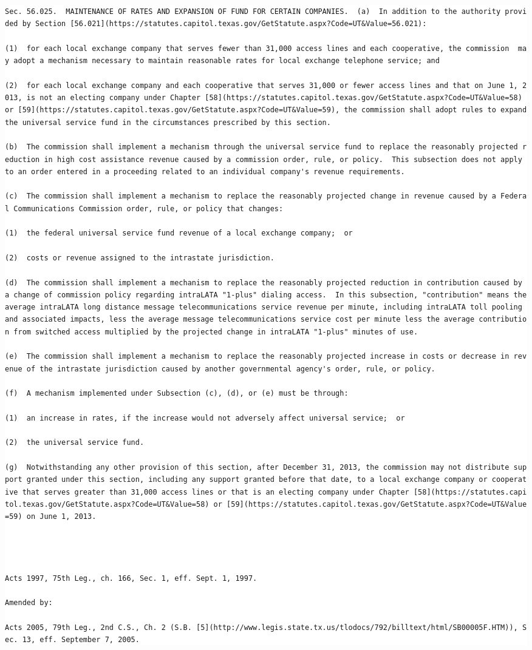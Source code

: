     
    Sec. 56.025.  MAINTENANCE OF RATES AND EXPANSION OF FUND FOR CERTAIN COMPANIES.  (a)  In addition to the authority provided by Section [56.021](https://statutes.capitol.texas.gov/GetStatute.aspx?Code=UT&Value=56.021):
    
    (1)  for each local exchange company that serves fewer than 31,000 access lines and each cooperative, the commission  may adopt a mechanism necessary to maintain reasonable rates for local exchange telephone service; and
    
    (2)  for each local exchange company and each cooperative that serves 31,000 or fewer access lines and that on June 1, 2013, is not an electing company under Chapter [58](https://statutes.capitol.texas.gov/GetStatute.aspx?Code=UT&Value=58) or [59](https://statutes.capitol.texas.gov/GetStatute.aspx?Code=UT&Value=59), the commission shall adopt rules to expand the universal service fund in the circumstances prescribed by this section.
    
    (b)  The commission shall implement a mechanism through the universal service fund to replace the reasonably projected reduction in high cost assistance revenue caused by a commission order, rule, or policy.  This subsection does not apply to an order entered in a proceeding related to an individual company's revenue requirements.
    
    (c)  The commission shall implement a mechanism to replace the reasonably projected change in revenue caused by a Federal Communications Commission order, rule, or policy that changes:
    
    (1)  the federal universal service fund revenue of a local exchange company;  or
    
    (2)  costs or revenue assigned to the intrastate jurisdiction.
    
    (d)  The commission shall implement a mechanism to replace the reasonably projected reduction in contribution caused by a change of commission policy regarding intraLATA "1-plus" dialing access.  In this subsection, "contribution" means the average intraLATA long distance message telecommunications service revenue per minute, including intraLATA toll pooling and associated impacts, less the average message telecommunications service cost per minute less the average contribution from switched access multiplied by the projected change in intraLATA "1-plus" minutes of use.
    
    (e)  The commission shall implement a mechanism to replace the reasonably projected increase in costs or decrease in revenue of the intrastate jurisdiction caused by another governmental agency's order, rule, or policy.
    
    (f)  A mechanism implemented under Subsection (c), (d), or (e) must be through:
    
    (1)  an increase in rates, if the increase would not adversely affect universal service;  or
    
    (2)  the universal service fund.
    
    (g)  Notwithstanding any other provision of this section, after December 31, 2013, the commission may not distribute support granted under this section, including any support granted before that date, to a local exchange company or cooperative that serves greater than 31,000 access lines or that is an electing company under Chapter [58](https://statutes.capitol.texas.gov/GetStatute.aspx?Code=UT&Value=58) or [59](https://statutes.capitol.texas.gov/GetStatute.aspx?Code=UT&Value=59) on June 1, 2013.
    
    
    
    
    Acts 1997, 75th Leg., ch. 166, Sec. 1, eff. Sept. 1, 1997.
    
    Amended by: 
    
    Acts 2005, 79th Leg., 2nd C.S., Ch. 2 (S.B. [5](http://www.legis.state.tx.us/tlodocs/792/billtext/html/SB00005F.HTM)), Sec. 13, eff. September 7, 2005.
    